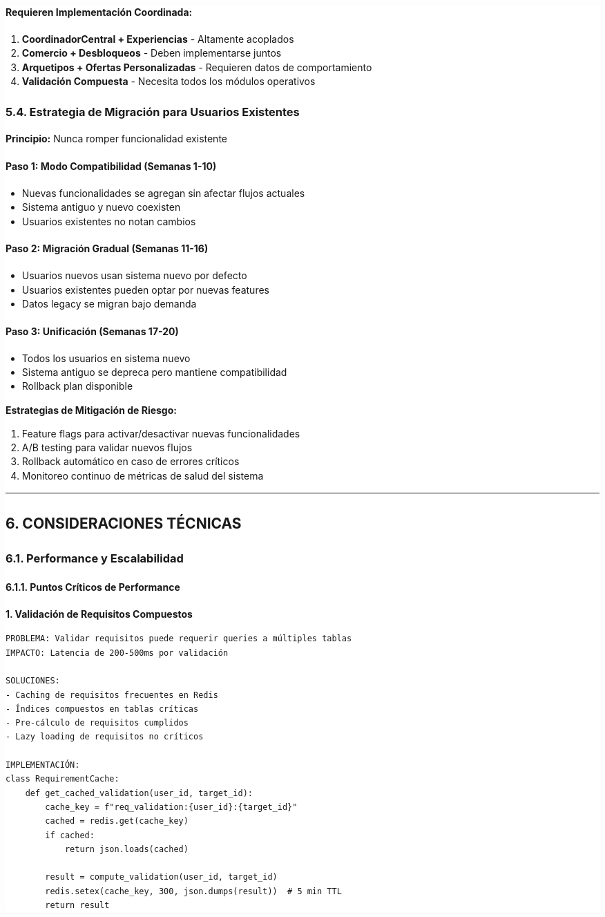 #### Requieren Implementación Coordinada:
1. **CoordinadorCentral + Experiencias** - Altamente acoplados
2. **Comercio + Desbloqueos** - Deben implementarse juntos
3. **Arquetipos + Ofertas Personalizadas** - Requieren datos de comportamiento
4. **Validación Compuesta** - Necesita todos los módulos operativos

### 5.4. Estrategia de Migración para Usuarios Existentes

**Principio:** Nunca romper funcionalidad existente

#### Paso 1: Modo Compatibilidad (Semanas 1-10)
- Nuevas funcionalidades se agregan sin afectar flujos actuales
- Sistema antiguo y nuevo coexisten
- Usuarios existentes no notan cambios

#### Paso 2: Migración Gradual (Semanas 11-16)
- Usuarios nuevos usan sistema nuevo por defecto
- Usuarios existentes pueden optar por nuevas features
- Datos legacy se migran bajo demanda

#### Paso 3: Unificación (Semanas 17-20)
- Todos los usuarios en sistema nuevo
- Sistema antiguo se depreca pero mantiene compatibilidad
- Rollback plan disponible

**Estrategias de Mitigación de Riesgo:**
1. Feature flags para activar/desactivar nuevas funcionalidades
2. A/B testing para validar nuevos flujos
3. Rollback automático en caso de errores críticos
4. Monitoreo continuo de métricas de salud del sistema

---

## 6. CONSIDERACIONES TÉCNICAS

### 6.1. Performance y Escalabilidad

#### 6.1.1. Puntos Críticos de Performance

**1. Validación de Requisitos Compuestos**
```
PROBLEMA: Validar requisitos puede requerir queries a múltiples tablas
IMPACTO: Latencia de 200-500ms por validación

SOLUCIONES:
- Caching de requisitos frecuentes en Redis
- Índices compuestos en tablas críticas
- Pre-cálculo de requisitos cumplidos
- Lazy loading de requisitos no críticos

IMPLEMENTACIÓN:
class RequirementCache:
    def get_cached_validation(user_id, target_id):
        cache_key = f"req_validation:{user_id}:{target_id}"
        cached = redis.get(cache_key)
        if cached:
            return json.loads(cached)
        
        result = compute_validation(user_id, target_id)
        redis.setex(cache_key, 300, json.dumps(result))  # 5 min TTL
        return result
```
